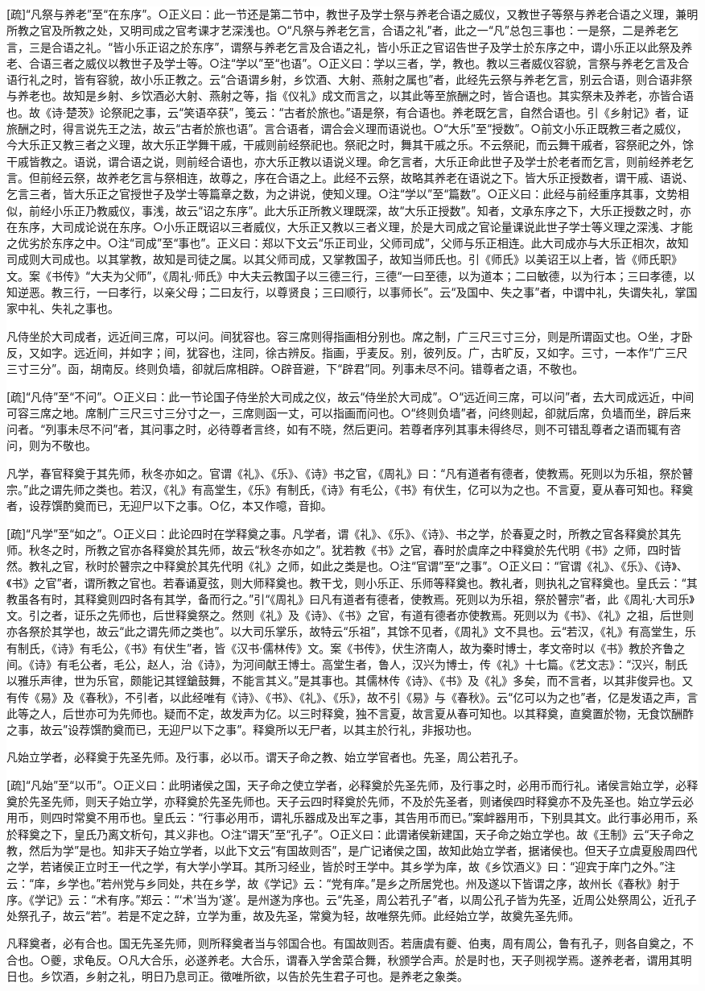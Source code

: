 [疏]“凡祭与养老”至“在东序”。<span class="q">○</span>正义曰：此一节还是第二节中，教世子及学士祭与养老合语之威仪，又教世子等祭与养老合语之义理，兼明所教之官及所教之处，又明司成之官考课才艺深浅也。<span class="q">○</span>“凡祭与养老乞言，合语之礼”者，此之一“凡”总包三事也：一是祭，二是养老乞言，三是合语之礼。“皆小乐正诏之於东序”，谓祭与养老乞言及合语之礼，皆小乐正之官诏告世子及学士於东序之中，谓小乐正以此祭及养老、合语三者之威仪以教世子及学士等。<span class="q">○</span>注“学以”至“也语”。<span class="q">○</span>正义曰：学以三者，学，教也。教以三者威仪容貌，言祭与养老乞言及合语行礼之时，皆有容貌，故小乐正教之。云“合语谓乡射，乡饮酒、大射、燕射之属也”者，此经先云祭与养老乞言，别云合语，则合语非祭与养老也。故知是乡射、乡饮酒必大射、燕射之等，指《仪礼》成文而言之，以其此等至旅酬之时，皆合语也。其实祭未及养老，亦皆合语也。故《诗·楚茨》论祭祀之事，云“笑语卒获”，笺云：“古者於旅也。”语是祭，有合语也。养老既乞言，自然合语也。引《乡射记》者，证旅酬之时，得言说先王之法，故云“古者於旅也语”。言合语者，谓合会义理而语说也。<span class="q">○</span>“大乐”至“授数”。<span class="q">○</span>前文小乐正既教三者之威仪，今大乐正又教三者之义理，故大乐正学舞干戚，干戚则前经祭祀也。祭祀之时，舞其干戚之乐。不云祭祀，而云舞干戚者，容祭祀之外，馀干戚皆教之。语说，谓合语之说，则前经合语也，亦大乐正教以语说义理。命乞言者，大乐正命此世子及学士於老者而乞言，则前经养老乞言。但前经云祭，故养老乞言与祭相连，故尊之，序在合语之上。此经不云祭，故略其养老在语说之下。皆大乐正授数者，谓干戚、语说、乞言三者，皆大乐正之官授世子及学士等篇章之数，为之讲说，使知义理。<span class="q">○</span>注“学以”至“篇数”。<span class="q">○</span>正义曰：此经与前经重序其事，文势相似，前经小乐正乃教威仪，事浅，故云“诏之东序”。此大乐正所教义理既深，故“大乐正授数”。知者，文承东序之下，大乐正授数之时，亦在东序，大司成论说在东序。<span class="q">○</span>小乐正既诏以三者威仪，大乐正又教以三者义理，於是大司成之官论量课说此世子学士等义理之深浅、才能之优劣於东序之中。<span class="q">○</span>注“司成”至“事也”。正义曰：郑以下文云“乐正司业，父师司成”，父师与乐正相连。此大司成亦与大乐正相次，故知司成则大司成也。以其掌教，故知是司徒之属。以其父师司成，又掌教国子，故知当师氏也。引《师氏》以美诏王以上者，皆《师氏职》文。案《书传》“大夫为父师”，《周礼·师氏》中大夫云教国子以三德三行，三德“一曰至德，以为道本；二曰敏德，以为行本；三曰孝德，以知逆恶。教三行，一曰孝行，以亲父母；二曰友行，以尊贤良；三曰顺行，以事师长”。云“及国中、失之事”者，中谓中礼，失谓失礼，掌国家中礼、失礼之事也。



凡侍坐於大司成者，远近间三席，可以问。间犹容也。容三席则得指画相分别也。席之制，广三尺三寸三分，则是所谓函丈也。<span class="q">○</span>坐，才卧反，又如字。远近间，并如字；间，犹容也，注同，徐古辨反。指画，乎麦反。别，彼列反。广，古旷反，又如字。三寸，一本作“广三尺三寸三分”。函，胡南反。终则负墙，卻就后席相辟。<span class="q">○</span>辟音避，下“辟君”同。列事未尽不问。错尊者之语，不敬也。

[疏]“凡侍”至“不问”。<span class="q">○</span>正义曰：此一节论国子侍坐於大司成之仪，故云“侍坐於大司成”。<span class="q">○</span>“远近间三席，可以问”者，去大司成远近，中间可容三席之地。席制广三尺三寸三分寸之一，三席则函一丈，可以指画而问也。<span class="q">○</span>“终则负墙”者，问终则起，卻就后席，负墙而坐，辟后来问者。“列事未尽不问”者，其问事之时，必待尊者言终，如有不晓，然后更问。若尊者序列其事未得终尽，则不可错乱尊者之语而辄有咨问，则为不敬也。



凡学，春官释奠于其先师，秋冬亦如之。官谓《礼》、《乐》、《诗》书之官，《周礼》曰：“凡有道者有德者，使教焉。死则以为乐祖，祭於瞽宗。”此之谓先师之类也。若汉，《礼》有高堂生，《乐》有制氏，《诗》有毛公，《书》有伏生，亿可以为之也。不言夏，夏从春可知也。释奠者，设荐馔酌奠而已，无迎尸以下之事。<span class="q">○</span>亿，本又作噫，音抑。

[疏]“凡学”至“如之”。<span class="q">○</span>正义曰：此论四时在学释奠之事。凡学者，谓《礼》、《乐》、《诗》、书之学，於春夏之时，所教之官各释奠於其先师。秋冬之时，所教之官亦各释奠於其先师，故云“秋冬亦如之”。犹若教《书》之官，春时於虞庠之中释奠於先代明《书》之师，四时皆然。教礼之官，秋时於瞽宗之中释奠於其先代明《礼》之师，如此之类是也。<span class="q">○</span>注“官谓”至“之事”。<span class="q">○</span>正义曰：“官谓《礼》、《乐》、《诗》、《书》之官”者，谓所教之官也。若春诵夏弦，则大师释奠也。教干戈，则小乐正、乐师等释奠也。教礼者，则执礼之官释奠也。皇氏云：“其教虽各有时，其释奠则四时各有其学，备而行之。”引“《周礼》曰凡有道者有德者，使教焉。死则以为乐祖，祭於瞽宗”者，此《周礼·大司乐》文。引之者，证乐之先师也，后世释奠祭之。然则《礼》及《诗》、《书》之官，有道有德者亦使教焉。死则以为《书》、《礼》之祖，后世则亦各祭於其学也，故云“此之谓先师之类也”。以大司乐掌乐，故特云“乐祖”，其馀不见者，《周礼》文不具也。云“若汉，《礼》有高堂生，乐有制氏，《诗》有毛公，《书》有伏生”者，皆《汉书·儒林传》文。案《书传》，伏生济南人，故为秦时博士，孝文帝时以《书》教於齐鲁之间。《诗》有毛公者，毛公，赵人，治《诗》，为河间献王博士。高堂生者，鲁人，汉兴为博士，传《礼》十七篇。《艺文志》：“汉兴，制氏以雅乐声律，世为乐官，颇能记其铿鎗鼓舞，不能言其义。”是其事也。其儒林传《诗》、《书》及《礼》多矣，而不言者，以其非俊异也。又有传《易》及《春秋》，不引者，以此经唯有《诗》、《书》、《礼》、《乐》，故不引《易》与《春秋》。云“亿可以为之也”者，亿是发语之声，言此等之人，后世亦可为先师也。疑而不定，故发声为亿。以三时释奠，独不言夏，故言夏从春可知也。以其释奠，直奠置於物，无食饮酬酢之事，故云”设荐馔酌奠而已，无迎尸以下之事”。释奠所以无尸者，以其主於行礼，非报功也。



凡始立学者，必释奠于先圣先师。及行事，必以币。谓天子命之教、始立学官者也。先圣，周公若孔子。

[疏]“凡始”至“以币”。<span class="q">○</span>正义曰：此明诸侯之国，天子命之使立学者，必释奠於先圣先师，及行事之时，必用币而行礼。诸侯言始立学，必释奠於先圣先师，则天子始立学，亦释奠於先圣先师也。天子云四时释奠於先师，不及於先圣者，则诸侯四时释奠亦不及先圣也。始立学云必用币，则四时常奠不用币也。皇氏云：“行事必用币，谓礼乐器成及出军之事，其告用币而已。”案衅器用币，下别具其文。此行事必用币，系於释奠之下，皇氏乃离文析句，其义非也。<span class="q">○</span>注“谓天”至“孔子”。<span class="q">○</span>正义曰：此谓诸侯新建国，天子命之始立学也。故《王制》云“天子命之教，然后为学”是也。知非天子始立学者，以此下文云“有国故则否”，是广记诸侯之国，故知此始立学者，据诸侯也。但天子立虞夏殷周四代之学，若诸侯正立时王一代之学，有大学小学耳。其所习经业，皆於时王学中。其乡学为庠，故《乡饮酒义》曰：“迎宾于庠门之外。”注云：“庠，乡学也。”若州党与乡同处，共在乡学，故《学记》云：“党有庠。”是乡之所居党也。州及遂以下皆谓之序，故州长《春秋》射于序。《学记》云：“术有序。”郑云：“‘术’当为‘遂’。是州遂为序也。云“先圣，周公若孔子”者，以周公孔子皆为先圣，近周公处祭周公，近孔子处祭孔子，故云“若”。若是不定之辞，立学为重，故及先圣，常奠为轻，故唯祭先师。此经始立学，故奠先圣先师。



凡释奠者，必有合也。国无先圣先师，则所释奠者当与邻国合也。有国故则否。若唐虞有夔、伯夷，周有周公，鲁有孔子，则各自奠之，不合也。<span class="q">○</span>夔，求龟反。<span class="q">○</span>凡大合乐，必遂养老。大合乐，谓春入学舍菜合舞，秋颁学合声。於是时也，天子则视学焉。遂养老者，谓用其明日也。乡饮酒，乡射之礼，明日乃息司正。徵唯所欲，以告於先生君子可也。是养老之象类。
